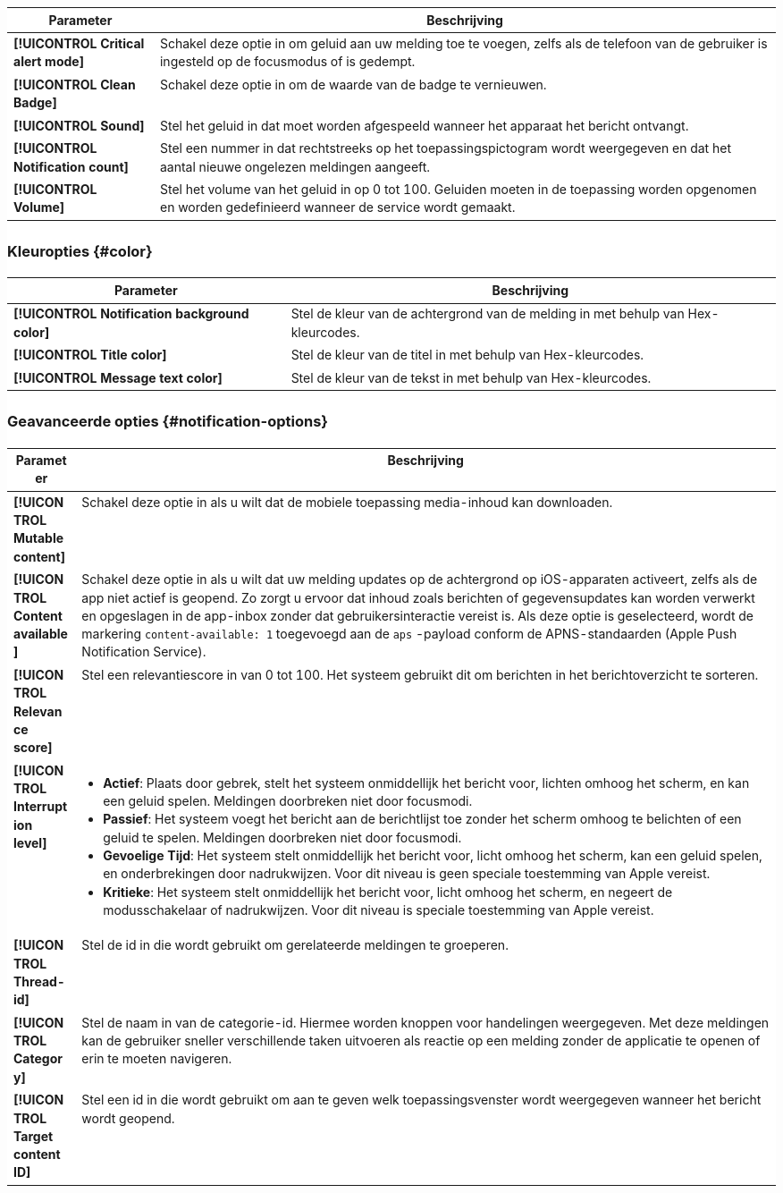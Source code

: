 | Parameter | Beschrijving |
|-----------|-------------|
| **[!UICONTROL Critical alert mode]** | Schakel deze optie in om geluid aan uw melding toe te voegen, zelfs als de telefoon van de gebruiker is ingesteld op de focusmodus of is gedempt. |
| **[!UICONTROL Clean Badge]** | Schakel deze optie in om de waarde van de badge te vernieuwen. |
| **[!UICONTROL Sound]** | Stel het geluid in dat moet worden afgespeeld wanneer het apparaat het bericht ontvangt. |
| **[!UICONTROL Notification count]** | Stel een nummer in dat rechtstreeks op het toepassingspictogram wordt weergegeven en dat het aantal nieuwe ongelezen meldingen aangeeft. |
| **[!UICONTROL Volume]** | Stel het volume van het geluid in op 0 tot 100. Geluiden moeten in de toepassing worden opgenomen en worden gedefinieerd wanneer de service wordt gemaakt. |

### Kleuropties {#color}

| Parameter | Beschrijving |
|-----------|-------------|
| **[!UICONTROL Notification background color]** | Stel de kleur van de achtergrond van de melding in met behulp van Hex-kleurcodes. |
| **[!UICONTROL Title color]** | Stel de kleur van de titel in met behulp van Hex-kleurcodes. |
| **[!UICONTROL Message text color]** | Stel de kleur van de tekst in met behulp van Hex-kleurcodes. |

### Geavanceerde opties {#notification-options}

| Parameter | Beschrijving |
|-----------|-------------|
| **[!UICONTROL Mutable content]** | Schakel deze optie in als u wilt dat de mobiele toepassing media-inhoud kan downloaden. |
| **[!UICONTROL Content available]** | Schakel deze optie in als u wilt dat uw melding updates op de achtergrond op iOS-apparaten activeert, zelfs als de app niet actief is geopend. Zo zorgt u ervoor dat inhoud zoals berichten of gegevensupdates kan worden verwerkt en opgeslagen in de app-inbox zonder dat gebruikersinteractie vereist is. Als deze optie is geselecteerd, wordt de markering `content-available: 1` toegevoegd aan de `aps` -payload conform de APNS-standaarden (Apple Push Notification Service). |
| **[!UICONTROL Relevance score]** | Stel een relevantiescore in van 0 tot 100. Het systeem gebruikt dit om berichten in het berichtoverzicht te sorteren. |
| **[!UICONTROL Interruption level]** | <ul><li>**Actief**: Plaats door gebrek, stelt het systeem onmiddellijk het bericht voor, lichten omhoog het scherm, en kan een geluid spelen. Meldingen doorbreken niet door focusmodi.</li><li>**Passief**: Het systeem voegt het bericht aan de berichtlijst toe zonder het scherm omhoog te belichten of een geluid te spelen. Meldingen doorbreken niet door focusmodi.</li><li>**Gevoelige Tijd**: Het systeem stelt onmiddellijk het bericht voor, licht omhoog het scherm, kan een geluid spelen, en onderbrekingen door nadrukwijzen. Voor dit niveau is geen speciale toestemming van Apple vereist.</li><li>**Kritieke**: Het systeem stelt onmiddellijk het bericht voor, licht omhoog het scherm, en negeert de modusschakelaar of nadrukwijzen. Voor dit niveau is speciale toestemming van Apple vereist.</li></ul> |
| **[!UICONTROL Thread-id]** | Stel de id in die wordt gebruikt om gerelateerde meldingen te groeperen. |
| **[!UICONTROL Category]** | Stel de naam in van de categorie-id. Hiermee worden knoppen voor handelingen weergegeven. Met deze meldingen kan de gebruiker sneller verschillende taken uitvoeren als reactie op een melding zonder de applicatie te openen of erin te moeten navigeren. |
| **[!UICONTROL Target content ID]** | Stel een id in die wordt gebruikt om aan te geven welk toepassingsvenster wordt weergegeven wanneer het bericht wordt geopend. |